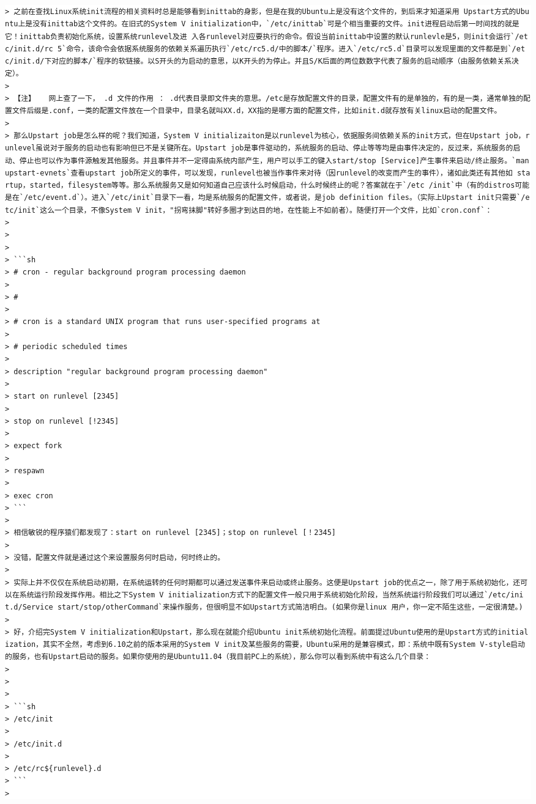     > 之前在查找Linux系统init流程的相关资料时总是能够看到inittab的身影，但是在我的Ubuntu上是没有这个文件的，到后来才知道采用 Upstart方式的Ubuntu上是没有inittab这个文件的。在旧式的System V initialization中，`/etc/inittab`可是个相当重要的文件。init进程启动后第一时间找的就是它！inittab负责初始化系统，设置系统runlevel及进 入各runlevel对应要执行的命令。假设当前inittab中设置的默认runlevle是5，则init会运行`/etc/init.d/rc 5`命令，该命令会依据系统服务的依赖关系遍历执行`/etc/rc5.d/中的脚本/`程序。进入`/etc/rc5.d`目录可以发现里面的文件都是到`/etc/init.d/下对应的脚本/`程序的软链接。以S开头的为启动的意思，以K开头的为停止。并且S/K后面的两位数数字代表了服务的启动顺序（由服务依赖关系决定）。
    > 
    > 【注】   网上查了一下， .d 文件的作用 ： .d代表目录即文件夹的意思。/etc是存放配置文件的目录，配置文件有的是单独的，有的是一类，通常单独的配置文件后缀是.conf，一类的配置文件放在一个目录中，目录名就叫XX.d，XX指的是哪方面的配置文件，比如init.d就存放有关linux启动的配置文件。
    > 
    > 那么Upstart job是怎么样的呢？我们知道，System V initializaiton是以runlevel为核心，依据服务间依赖关系的init方式，但在Upstart job，runlevel虽说对于服务的启动也有影响但已不是关键所在。Upstart job是事件驱动的，系统服务的启动、停止等等均是由事件决定的，反过来，系统服务的启动、停止也可以作为事件源触发其他服务。并且事件并不一定得由系统内部产生，用户可以手工的键入start/stop [Service]产生事件来启动/终止服务。`man upstart-evnets`查看upstart job所定义的事件，可以发现，runlevel也被当作事件来对待（因runlevel的改变而产生的事件），诸如此类还有其他如 startup，started，filesystem等等。那么系统服务又是如何知道自己应该什么时候启动，什么时候终止的呢？答案就在于`/etc /init`中（有的distros可能是在`/etc/event.d`）。进入`/etc/init`目录下一看，均是系统服务的配置文件，或者说，是job definition files。（实际上Upstart init只需要`/etc/init`这么一个目录，不像System V init，"拐弯抹脚"转好多圈才到达目的地，在性能上不如前者）。随便打开一个文件，比如`cron.conf`：
    > 
    > 
    > 
    > ```sh
    > # cron - regular background program processing daemon
    > 
    > #
    > 
    > # cron is a standard UNIX program that runs user-specified programs at
    > 
    > # periodic scheduled times
    > 
    > description "regular background program processing daemon"
    > 
    > start on runlevel [2345]
    > 
    > stop on runlevel [!2345]
    > 
    > expect fork
    > 
    > respawn
    > 
    > exec cron
    > ```
    > 
    > 相信敏锐的程序猿们都发现了：start on runlevel [2345]；stop on runlevel [！2345]
    > 
    > 没错，配置文件就是通过这个来设置服务何时启动，何时终止的。
    > 
    > 实际上并不仅仅在系统启动初期，在系统运转的任何时期都可以通过发送事件来启动或终止服务。这便是Upstart job的优点之一，除了用于系统初始化，还可以在系统运行阶段发挥作用。相比之下System V initialization方式下的配置文件一般只用于系统初始化阶段，当然系统运行阶段我们可以通过`/etc/init.d/Service start/stop/otherCommand`来操作服务，但很明显不如Upstart方式简洁明白。(如果你是linux 用户，你一定不陌生这些，一定很清楚。)
    > 
    > 好，介绍完System V initialization和Upstart，那么现在就能介绍Ubuntu init系统初始化流程。前面提过Ubuntu使用的是Upstart方式的initialization，其实不全然，考虑到6.10之前的版本采用的System V init及某些服务的需要，Ubuntu采用的是兼容模式，即：系统中既有System V-style启动的服务，也有Upstart启动的服务。如果你使用的是Ubuntu11.04（我目前PC上的系统），那么你可以看到系统中有这么几个目录：
    > 
    > 
    > 
    > ```sh
    > /etc/init
    > 
    > /etc/init.d
    > 
    > /etc/rc${runlevel}.d
    > ```
    > 